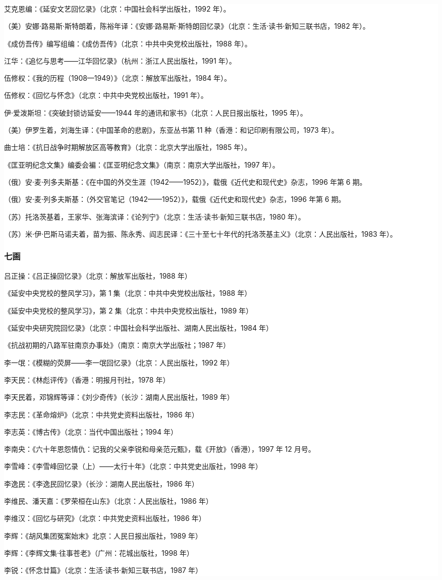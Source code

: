 艾克恩编：《延安文艺回忆录》（北京：中国社会科学出版社，1992 年）。

（美）安娜·路易斯·斯特朗着，陈裕年译：《安娜·路易斯·斯特朗回忆录》（北京：生活·读书·新知三联书店，1982 年）。

《成仿吾传》编写组编：《成仿吾传》（北京：中共中央党校出版社，1988 年）。

江华：《追忆与思考——江华回忆录》（杭州：浙江人民出版社，1991 年）。

伍修权：《我的历程（1908—1949）》（北京：解放军出版社，1984 年）。

伍修权：《回忆与怀念》（北京：中共中央党校出版社，1991 年）。

伊·爱泼斯坦：《突破封锁访延安——1944 年的通讯和家书》（北京：人民日报出版社，1995 年）。

（美）伊罗生着，刘海生译：《中国革命的悲剧》，东亚丛书第 11 种（香港：和记印刷有限公司，1973 年）。

曲士培：《抗日战争时期解放区高等教育》（北京：北京大学出版社，1985 年）。

《匡亚明纪念文集》编委会褊：《匡亚明纪念文集》（南京：南京大学出版社，1997 年）。

（俄）安·麦·列多夫斯基：《在中国的外交生涯（1942——1952）》，载俄《近代史和现代史》杂志，1996 年第 6 期。

（俄）安·麦·列多夫斯基：（外交官笔记（1942——1952）》，载俄《近代史和现代史》杂志，1996 年第 6 期。

（苏）托洛茨基着，王家华、张海滨译：《论列宁》（北京：生活·读书·新知三联书店，1980 年）。

（苏）米·伊·巴斯马诺夫着，苗为振、陈永秀、阎志民译：《三十至七十年代的托洛茨基主义》（北京：人民出版社，1983 年）。

### 七画

吕正操：《吕正操回忆录》（北京：解放军出版社，1988 年）

《延安中央党校的整风学习》，第 1 集（北京：中共中央党校出版社，1988 年）

《延安中央党校的整风学习》，第 2 集（北京：中共中央党校出版社，1989 年）

《延安中央研究院回忆录》（北京：中国社会科学出版社、湖南人民出版社，1984 年）

《抗战初期的八路军驻南京办事处》（南京：南京大学出版社；1987 年）

李一氓：《模糊的荧屏——李一氓回忆录》（北京：人民出版社，1992 年）

李天民：《林彪评传》（香港：明报月刊社，1978 年）

李天民着，邓锦辉等译：《刘少奇传》（长沙：湖南人民出版社，1989 年）

李志民：《革命熔炉》（北京：中共党史资料出版社，1986 年）

李志英：《博古传》（北京：当代中国出版社；1994 年）

李南央：《六十年恩怨情仇：记我的父亲李锐和母亲范元甄》，载《开放》（香港），1997 年 12 月号。

李雪峰：《李雪峰回忆录（上）——太行十年》（北京：中共党史出版社，1998 年）

李逸民：《李逸民回忆录》（长沙：湖南人民出版社，1986 年）

李维民、潘天嘉：《罗荣桓在山东》（北京：人民出版社，1986 年）

李维汉：《回忆与研究》（北京：中共党史资料出版社，1986 年）

李辉：《胡风集团冤案始末》北京：人民日报出版社，1989 年）

李辉：《李辉文集·往事苍老》（广州：花城出版社，1998 年）

李锐：《怀念廿篇》（北京：生活·读书·新知三联书店，1987 年）
